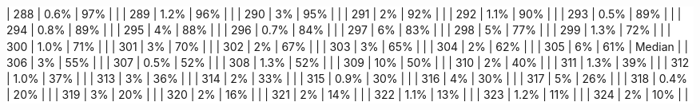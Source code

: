 | 288 | 0.6% | 97% |  |
| 289 | 1.2% | 96% |  |
| 290 | 3% | 95% |  |
| 291 | 2% | 92% |  |
| 292 | 1.1% | 90% |  |
| 293 | 0.5% | 89% |  |
| 294 | 0.8% | 89% |  |
| 295 | 4% | 88% |  |
| 296 | 0.7% | 84% |  |
| 297 | 6% | 83% |  |
| 298 | 5% | 77% |  |
| 299 | 1.3% | 72% |  |
| 300 | 1.0% | 71% |  |
| 301 | 3% | 70% |  |
| 302 | 2% | 67% |  |
| 303 | 3% | 65% |  |
| 304 | 2% | 62% |  |
| 305 | 6% | 61% | Median |
| 306 | 3% | 55% |  |
| 307 | 0.5% | 52% |  |
| 308 | 1.3% | 52% |  |
| 309 | 10% | 50% |  |
| 310 | 2% | 40% |  |
| 311 | 1.3% | 39% |  |
| 312 | 1.0% | 37% |  |
| 313 | 3% | 36% |  |
| 314 | 2% | 33% |  |
| 315 | 0.9% | 30% |  |
| 316 | 4% | 30% |  |
| 317 | 5% | 26% |  |
| 318 | 0.4% | 20% |  |
| 319 | 3% | 20% |  |
| 320 | 2% | 16% |  |
| 321 | 2% | 14% |  |
| 322 | 1.1% | 13% |  |
| 323 | 1.2% | 11% |  |
| 324 | 2% | 10% |  |